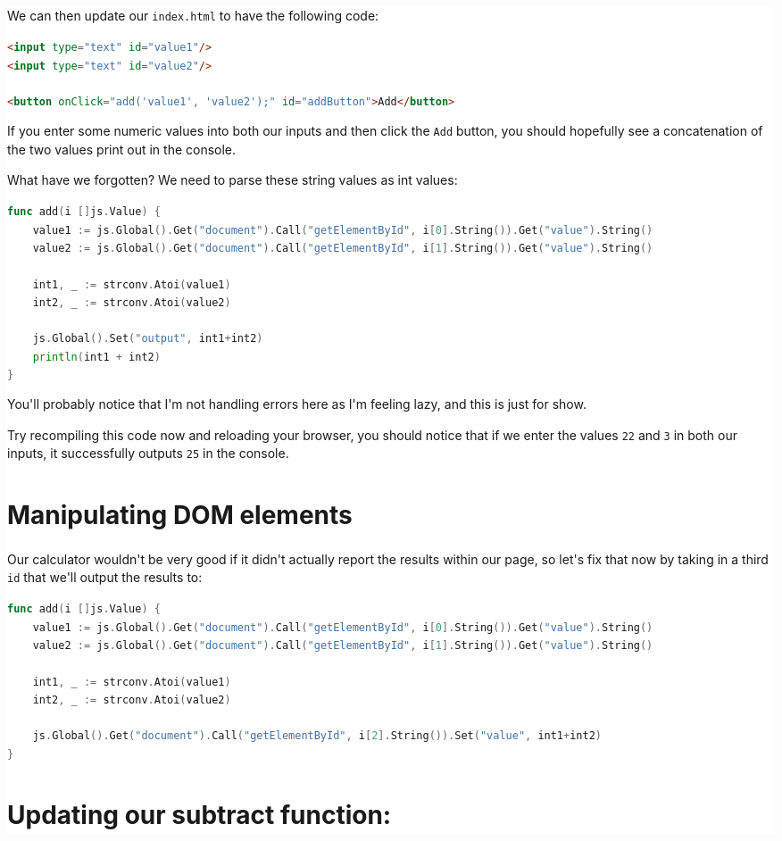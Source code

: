 We can then update our `index.html` to have the following code:

```html
<input type="text" id="value1"/>
<input type="text" id="value2"/>

<button onClick="add('value1', 'value2');" id="addButton">Add</button>
```

If you enter some numeric values into both our inputs and then click the `Add` button, you should hopefully see a concatenation of the two values print out in the console. 

What have we forgotten? We need to parse these string values as int values:

```go
func add(i []js.Value) {
	value1 := js.Global().Get("document").Call("getElementById", i[0].String()).Get("value").String()
	value2 := js.Global().Get("document").Call("getElementById", i[1].String()).Get("value").String()

	int1, _ := strconv.Atoi(value1)
	int2, _ := strconv.Atoi(value2)

	js.Global().Set("output", int1+int2)
	println(int1 + int2)
}
```

You'll probably notice that I'm not handling errors here as I'm feeling lazy, and this is just for show.

Try recompiling this code now and reloading your browser, you should notice that if we enter the values `22` and `3` in both our inputs, it successfully outputs `25` in the console.

# Manipulating DOM elements

Our calculator wouldn't be very good if it didn't actually report the results within our page, so let's fix that now by taking in a third `id` that we'll output the results to:

```go
func add(i []js.Value) {
	value1 := js.Global().Get("document").Call("getElementById", i[0].String()).Get("value").String()
	value2 := js.Global().Get("document").Call("getElementById", i[1].String()).Get("value").String()

	int1, _ := strconv.Atoi(value1)
	int2, _ := strconv.Atoi(value2)

	js.Global().Get("document").Call("getElementById", i[2].String()).Set("value", int1+int2)
}
```

# Updating our subtract function:
